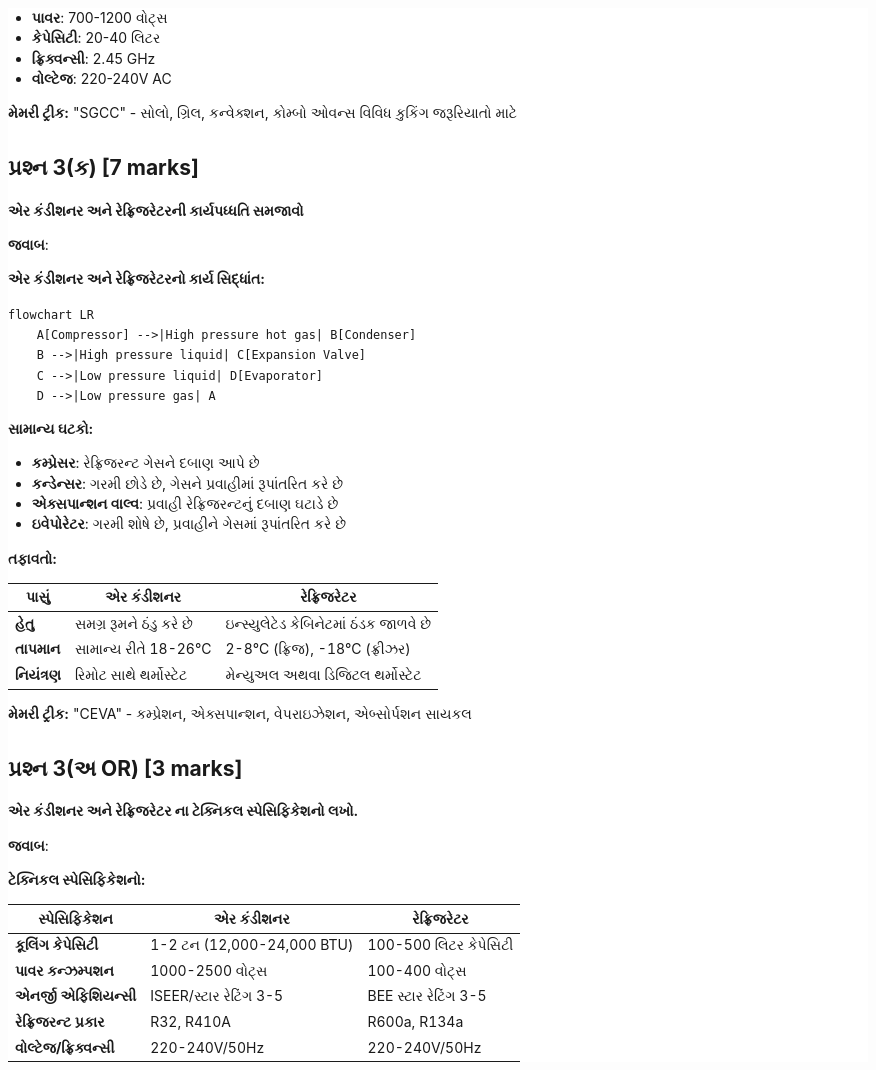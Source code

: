 - **પાવર**: 700-1200 વોટ્સ
- **કેપેસિટી**: 20-40 લિટર
- **ફ્રિક્વન્સી**: 2.45 GHz
- **વોલ્ટેજ**: 220-240V AC

**મેમરી ટ્રીક:** "SGCC" - સોલો, ગ્રિલ, કન્વેક્શન, કોમ્બો ઓવન્સ વિવિધ કુકિંગ જરૂરિયાતો માટે

## પ્રશ્ન 3(ક) [7 marks]

**એર કંડીશનર અને રેફ્રિજરેટરની કાર્યપધ્ધતિ સમજાવો**

**જવાબ**:

**એર કંડીશનર અને રેફ્રિજરેટરનો કાર્ય સિદ્ધાંત:**

```mermaid
flowchart LR
    A[Compressor] -->|High pressure hot gas| B[Condenser]
    B -->|High pressure liquid| C[Expansion Valve]
    C -->|Low pressure liquid| D[Evaporator]
    D -->|Low pressure gas| A
```

**સામાન્ય ઘટકો:**

- **કમ્પ્રેસર**: રેફ્રિજરન્ટ ગેસને દબાણ આપે છે
- **કન્ડેન્સર**: ગરમી છોડે છે, ગેસને પ્રવાહીમાં રૂપાંતરિત કરે છે
- **એક્સપાન્શન વાલ્વ**: પ્રવાહી રેફ્રિજરન્ટનું દબાણ ઘટાડે છે
- **ઇવેપોરેટર**: ગરમી શોષે છે, પ્રવાહીને ગેસમાં રૂપાંતરિત કરે છે

**તફાવતો:**

| પાસું | એર કંડીશનર | રેફ્રિજરેટર |
|---|---|---|
| **હેતુ** | સમગ્ર રૂમને ઠંડુ કરે છે | ઇન્સ્યુલેટેડ કેબિનેટમાં ઠંડક જાળવે છે |
| **તાપમાન** | સામાન્ય રીતે 18-26°C | 2-8°C (ફ્રિજ), -18°C (ફ્રીઝર) |
| **નિયંત્રણ** | રિમોટ સાથે થર્મોસ્ટેટ | મેન્યુઅલ અથવા ડિજિટલ થર્મોસ્ટેટ |

**મેમરી ટ્રીક:** "CEVA" - કમ્પ્રેશન, એક્સપાન્શન, વેપરાઇઝેશન, એબ્સોર્પશન સાયકલ

## પ્રશ્ન 3(અ OR) [3 marks]

**એર કંડીશનર અને રેફ્રિજરેટર ના ટેક્નિકલ સ્પેસિફિકેશનો લખો.**

**જવાબ**:

**ટેક્નિકલ સ્પેસિફિકેશનો:**

| સ્પેસિફિકેશન | એર કંડીશનર | રેફ્રિજરેટર |
|---|---|---|
| **કૂલિંગ કેપેસિટી** | 1-2 ટન (12,000-24,000 BTU) | 100-500 લિટર કેપેસિટી |
| **પાવર કન્ઝમ્પશન** | 1000-2500 વોટ્સ | 100-400 વોટ્સ |
| **એનર્જી એફિશિયન્સી** | ISEER/સ્ટાર રેટિંગ 3-5 | BEE સ્ટાર રેટિંગ 3-5 |
| **રેફ્રિજરન્ટ પ્રકાર** | R32, R410A | R600a, R134a |
| **વોલ્ટેજ/ફ્રિક્વન્સી** | 220-240V/50Hz | 220-240V/50Hz |
